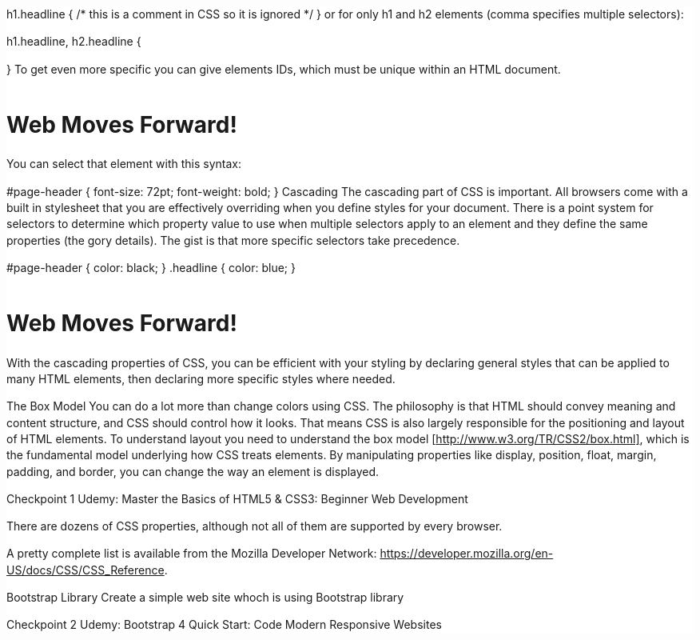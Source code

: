h1.headline {
    /* this is a comment in CSS so it is ignored */
}
or for only h1 and h2 elements (comma specifies multiple selectors):

h1.headline, h2.headline {

}
To get even more specific you can give elements IDs, which must be unique within an HTML document.

<h1 id=”page-header”>Web Moves Forward!</h1>
You can select that element with this syntax:

#page-header {
    font-size: 72pt;
    font-weight: bold;
}
Cascading
The cascading part of CSS is important. All browsers come with a built in stylesheet that you are effectively overriding when you define styles for your document. There is a point system for selectors to determine which property value to use when multiple selectors apply to an element and they define the same properties (the gory details). The gist is that more specific selectors take precedence.

#page-header {
    color: black;
}
.headline {
    color: blue;
}


<h1 id=”page-header” class=”headline”>Web Moves Forward!</h1>
With the cascading properties of CSS, you can be efficient with your styling by declaring general styles that can be applied to many HTML elements, then declaring more specific styles where needed.

The Box Model
You can do a lot more than change colors using CSS. The philosophy is that HTML should convey meaning and content structure, and CSS should control how it looks. That means CSS is also largely responsible for the positioning and layout of HTML elements. To understand layout you need to understand the box model [http://www.w3.org/TR/CSS2/box.html], which is the fundamental model underlying how CSS treats elements. By manipulating properties like display, position, float, margin, padding, and border, you can change the way an element is displayed.

Checkpoint 1
Udemy: Master the Basics of HTML5 & CSS3: Beginner Web Development

There are dozens of CSS properties, although not all of them are supported by every browser.

A pretty complete list is available from the Mozilla Developer Network: https://developer.mozilla.org/en-US/docs/CSS/CSS_Reference.

Bootstrap Library
Create a simple web site whoch is using Bootstrap library

Checkpoint 2
Udemy: Bootstrap 4 Quick Start: Code Modern Responsive Websites
